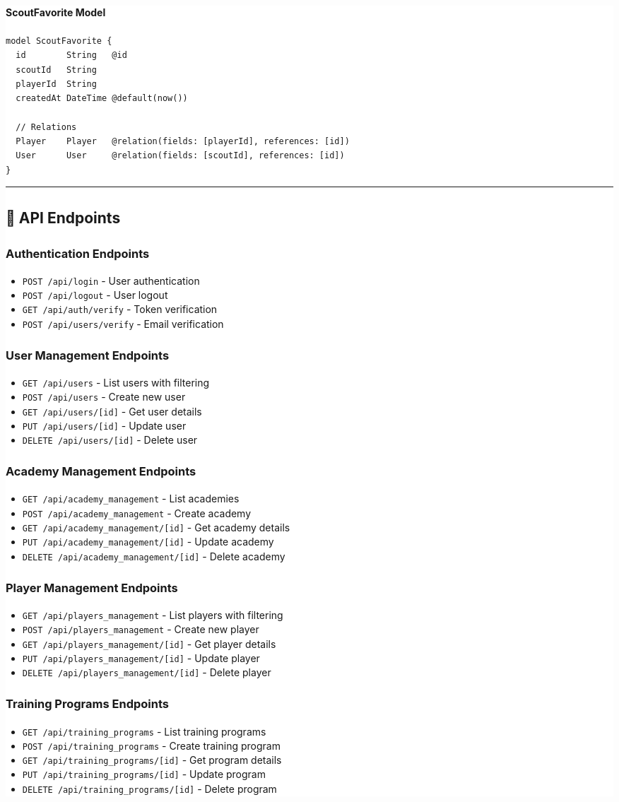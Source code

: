#### **ScoutFavorite Model**
```prisma
model ScoutFavorite {
  id        String   @id
  scoutId   String
  playerId  String
  createdAt DateTime @default(now())
  
  // Relations
  Player    Player   @relation(fields: [playerId], references: [id])
  User      User     @relation(fields: [scoutId], references: [id])
}
```

---

## 🔌 API Endpoints

### Authentication Endpoints
- `POST /api/login` - User authentication
- `POST /api/logout` - User logout
- `GET /api/auth/verify` - Token verification
- `POST /api/users/verify` - Email verification

### User Management Endpoints
- `GET /api/users` - List users with filtering
- `POST /api/users` - Create new user
- `GET /api/users/[id]` - Get user details
- `PUT /api/users/[id]` - Update user
- `DELETE /api/users/[id]` - Delete user

### Academy Management Endpoints
- `GET /api/academy_management` - List academies
- `POST /api/academy_management` - Create academy
- `GET /api/academy_management/[id]` - Get academy details
- `PUT /api/academy_management/[id]` - Update academy
- `DELETE /api/academy_management/[id]` - Delete academy

### Player Management Endpoints
- `GET /api/players_management` - List players with filtering
- `POST /api/players_management` - Create new player
- `GET /api/players_management/[id]` - Get player details
- `PUT /api/players_management/[id]` - Update player
- `DELETE /api/players_management/[id]` - Delete player

### Training Programs Endpoints
- `GET /api/training_programs` - List training programs
- `POST /api/training_programs` - Create training program
- `GET /api/training_programs/[id]` - Get program details
- `PUT /api/training_programs/[id]` - Update program
- `DELETE /api/training_programs/[id]` - Delete program
